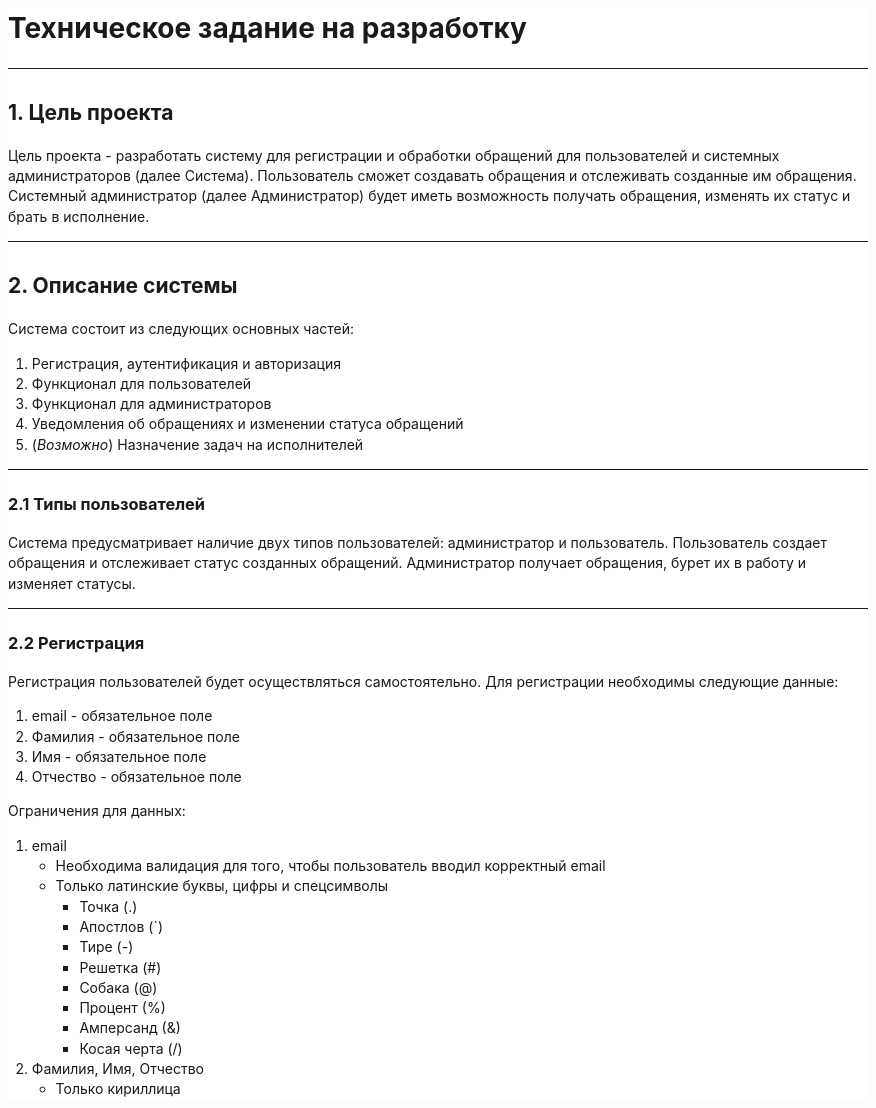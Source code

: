 # Техническое задание на разработку

------------------------------------------------------------------------------------------------------------------------

## 1. Цель проекта

Цель проекта - разработать систему для регистрации и обработки обращений для пользователей и системных администраторов
(далее Система). Пользователь сможет создавать обращения и отслеживать созданные им обращения. Системный администратор
(далее Администратор) будет иметь возможность получать обращения, изменять их статус и брать в исполнение.

------------------------------------------------------------------------------------------------------------------------

## 2. Описание системы

Система состоит из следующих основных частей:

1. Регистрация, аутентификация и авторизация
2. Функционал для пользователей
3. Функционал для администраторов
4. Уведомления об обращениях и изменении статуса обращений
5. (_Возможно_) Назначение задач на исполнителей 

------------------------------------------------------------------------------------------------------------------------

### 2.1 Типы пользователей

Система предусматривает наличие двух типов пользователей: администратор и пользователь. Пользователь создает обращения
и отслеживает статус созданных обращений. Администратор получает обращения, бурет их в работу и изменяет статусы.

------------------------------------------------------------------------------------------------------------------------

### 2.2 Регистрация

Регистрация пользователей будет осуществляться самостоятельно. Для регистрации необходимы следующие данные:

1. email - обязательное поле
2. Фамилия - обязательное поле
3. Имя - обязательное поле
4. Отчество - обязательное поле

Ограничения для данных:

1. email
   - Необходима валидация для того, чтобы пользователь вводил корректный email
   - Только латинские буквы, цифры и спецсимволы 
     - Точка (.)
     - Апостлов (`)
     - Тире (-)
     - Решетка (#)
     - Собака (@)
     - Процент (%)
     - Амперсанд (&)
     - Косая черта (/)
2. Фамилия, Имя, Отчество
   - Только кириллица 

